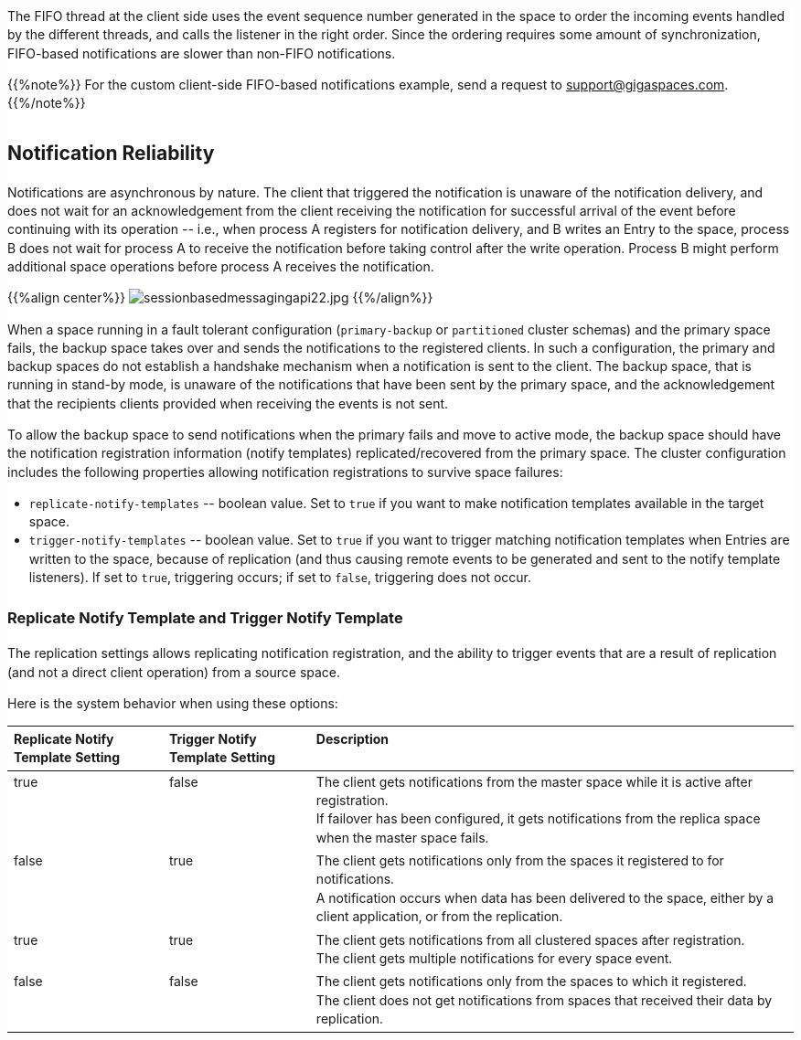 The FIFO thread at the client side uses the event sequence number generated in the space to order the incoming events handled by the different threads, and calls the listener in the right order. Since the ordering requires some amount of synchronization, FIFO-based notifications are slower than non-FIFO notifications.

{{%note%}}
For the custom client-side FIFO-based notifications example, send a request to support@gigaspaces.com.
{{%/note%}}

## Notification Reliability


Notifications are asynchronous by nature. The client that triggered the notification is unaware of the notification delivery, and does not wait for an acknowledgement from the client receiving the notification for successful arrival of the event before continuing with its operation -- i.e., when process A registers for notification delivery, and B writes an Entry to the space, process B does not wait for process A to receive the notification before taking control after the write operation. Process B might perform additional space operations before process A receives the notification.

{{%align center%}}
![sessionbasedmessagingapi22.jpg](/attachment_files/sessionbasedmessagingapi22.jpg)
{{%/align%}}

When a space running in a fault tolerant configuration (`primary-backup` or `partitioned` cluster schemas) and the primary space fails, the backup space takes over and sends the notifications to the registered clients. In such a configuration, the primary and backup spaces do not establish a handshake mechanism when a notification is sent to the client. The backup space, that is running in stand-by mode, is unaware of the notifications that have been sent by the primary space, and the acknowledgement that the recipients clients provided when receiving the events is not sent.

To allow the backup space to send notifications when the primary fails and move to active mode, the backup space should have the notification registration information (notify templates) replicated/recovered from the primary space. The cluster configuration includes the following properties allowing notification registrations to survive space failures:<br>
* `replicate-notify-templates` -- boolean value. Set to `true` if you want to make notification templates available in the target space.<br>
* `trigger-notify-templates` -- boolean value. Set to `true` if you want to trigger matching notification templates when Entries are written to the space, because of replication (and thus causing remote events to be generated and sent to the notify template listeners). If set to `true`, triggering occurs; if set to `false`, triggering does not occur.

### Replicate Notify Template and Trigger Notify Template

The replication settings allows replicating notification registration, and the ability to trigger events that are a result of replication (and not a direct client operation) from a source space.

Here is the system behavior when using these options:


|Replicate Notify Template Setting | Trigger Notify Template Setting | Description |
|:---------------------------------|:--------------------------------|:------------|
| true | false | The client gets notifications from the master space while it is active after registration.<br>If failover has been configured, it gets notifications from the replica space when the master space fails. |
| false | true | The client gets notifications only from the spaces it registered to for notifications.<br>A notification occurs when data has been delivered to the space, either by a client application, or from the replication. |
| true | true | The client gets notifications from all clustered spaces after registration.<br>The client gets multiple notifications for every space event. |
| false | false | The client gets notifications only from the spaces to which it registered.<br>The client does not get notifications from spaces that received their data by replication. |
